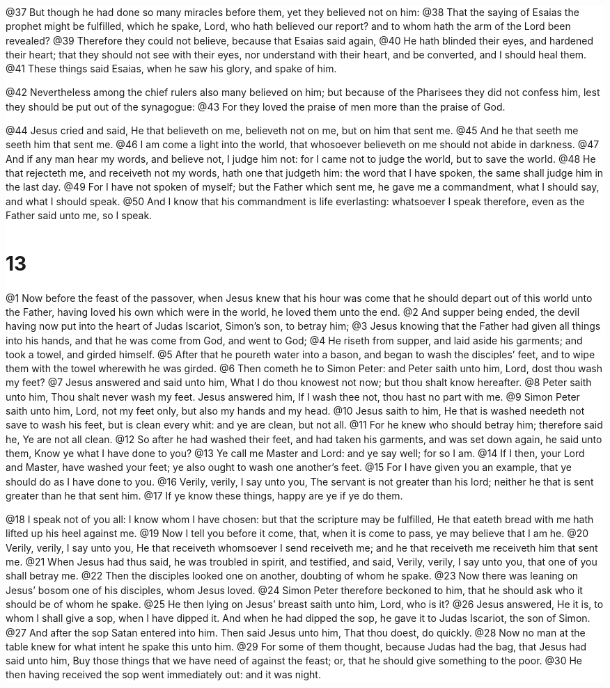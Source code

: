 @37 But though he had done so many miracles before them, yet they believed not on him: @38 That the saying of Esaias the prophet might be fulfilled, which he spake, Lord, who hath believed our report? and to whom hath the arm of the Lord been revealed? @39 Therefore they could not believe, because that Esaias said again, @40 He hath blinded their eyes, and hardened their heart; that they should not see with their eyes, nor understand with their heart, and be converted, and I should heal them. @41 These things said Esaias, when he saw his glory, and spake of him. 

@42 Nevertheless among the chief rulers also many believed on him; but because of the Pharisees they did not confess him, lest they should be put out of the synagogue: @43 For they loved the praise of men more than the praise of God. 

@44 Jesus cried and said, He that believeth on me, believeth not on me, but on him that sent me. @45 And he that seeth me seeth him that sent me. @46 I am come a light into the world, that whosoever believeth on me should not abide in darkness. @47 And if any man hear my words, and believe not, I judge him not: for I came not to judge the world, but to save the world. @48 He that rejecteth me, and receiveth not my words, hath one that judgeth him: the word that I have spoken, the same shall judge him in the last day. @49 For I have not spoken of myself; but the Father which sent me, he gave me a commandment, what I should say, and what I should speak. @50 And I know that his commandment is life everlasting: whatsoever I speak therefore, even as the Father said unto me, so I speak. 

# 13 
@1 Now before the feast of the passover, when Jesus knew that his hour was come that he should depart out of this world unto the Father, having loved his own which were in the world, he loved them unto the end. @2 And supper being ended, the devil having now put into the heart of Judas Iscariot, Simon’s son, to betray him; @3 Jesus knowing that the Father had given all things into his hands, and that he was come from God, and went to God; @4 He riseth from supper, and laid aside his garments; and took a towel, and girded himself. @5 After that he poureth water into a bason, and began to wash the disciples’ feet, and to wipe them with the towel wherewith he was girded. @6 Then cometh he to Simon Peter: and Peter saith unto him, Lord, dost thou wash my feet? @7 Jesus answered and said unto him, What I do thou knowest not now; but thou shalt know hereafter. @8 Peter saith unto him, Thou shalt never wash my feet. Jesus answered him, If I wash thee not, thou hast no part with me. @9 Simon Peter saith unto him, Lord, not my feet only, but also my hands and my head. @10 Jesus saith to him, He that is washed needeth not save to wash his feet, but is clean every whit: and ye are clean, but not all. @11 For he knew who should betray him; therefore said he, Ye are not all clean. @12 So after he had washed their feet, and had taken his garments, and was set down again, he said unto them, Know ye what I have done to you? @13 Ye call me Master and Lord: and ye say well; for so I am. @14 If I then, your Lord and Master, have washed your feet; ye also ought to wash one another’s feet. @15 For I have given you an example, that ye should do as I have done to you. @16 Verily, verily, I say unto you, The servant is not greater than his lord; neither he that is sent greater than he that sent him. @17 If ye know these things, happy are ye if ye do them. 

@18 I speak not of you all: I know whom I have chosen: but that the scripture may be fulfilled, He that eateth bread with me hath lifted up his heel against me. @19 Now I tell you before it come, that, when it is come to pass, ye may believe that I am he. @20 Verily, verily, I say unto you, He that receiveth whomsoever I send receiveth me; and he that receiveth me receiveth him that sent me. @21 When Jesus had thus said, he was troubled in spirit, and testified, and said, Verily, verily, I say unto you, that one of you shall betray me. @22 Then the disciples looked one on another, doubting of whom he spake. @23 Now there was leaning on Jesus’ bosom one of his disciples, whom Jesus loved. @24 Simon Peter therefore beckoned to him, that he should ask who it should be of whom he spake. @25 He then lying on Jesus’ breast saith unto him, Lord, who is it? @26 Jesus answered, He it is, to whom I shall give a sop, when I have dipped it. And when he had dipped the sop, he gave it to Judas Iscariot, the son of Simon. @27 And after the sop Satan entered into him. Then said Jesus unto him, That thou doest, do quickly. @28 Now no man at the table knew for what intent he spake this unto him. @29 For some of them thought, because Judas had the bag, that Jesus had said unto him, Buy those things that we have need of against the feast; or, that he should give something to the poor. @30 He then having received the sop went immediately out: and it was night. 
